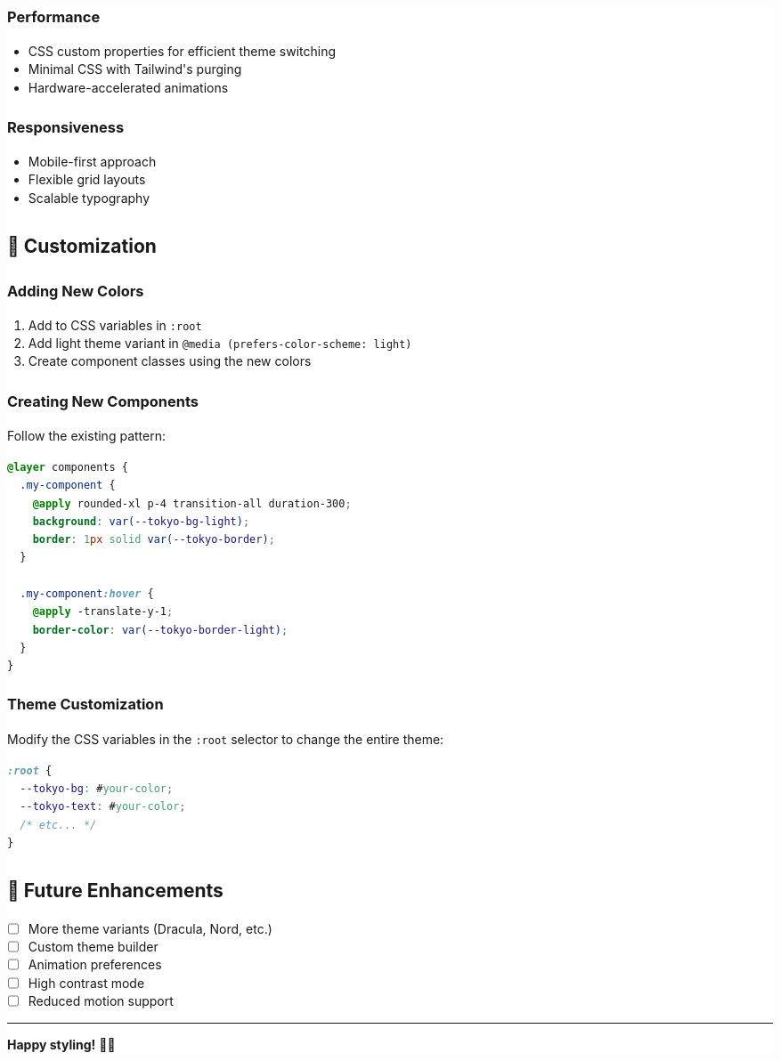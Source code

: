 ### Performance
- CSS custom properties for efficient theme switching
- Minimal CSS with Tailwind's purging
- Hardware-accelerated animations

### Responsiveness
- Mobile-first approach
- Flexible grid layouts
- Scalable typography

## 🔧 Customization

### Adding New Colors

1. Add to CSS variables in `:root`
2. Add light theme variant in `@media (prefers-color-scheme: light)`
3. Create component classes using the new colors

### Creating New Components

Follow the existing pattern:

```css
@layer components {
  .my-component {
    @apply rounded-xl p-4 transition-all duration-300;
    background: var(--tokyo-bg-light);
    border: 1px solid var(--tokyo-border);
  }
  
  .my-component:hover {
    @apply -translate-y-1;
    border-color: var(--tokyo-border-light);
  }
}
```

### Theme Customization

Modify the CSS variables in the `:root` selector to change the entire theme:

```css
:root {
  --tokyo-bg: #your-color;
  --tokyo-text: #your-color;
  /* etc... */
}
```

## 🚀 Future Enhancements

- [ ] More theme variants (Dracula, Nord, etc.)
- [ ] Custom theme builder
- [ ] Animation preferences
- [ ] High contrast mode
- [ ] Reduced motion support

---

**Happy styling!** 🎨✨